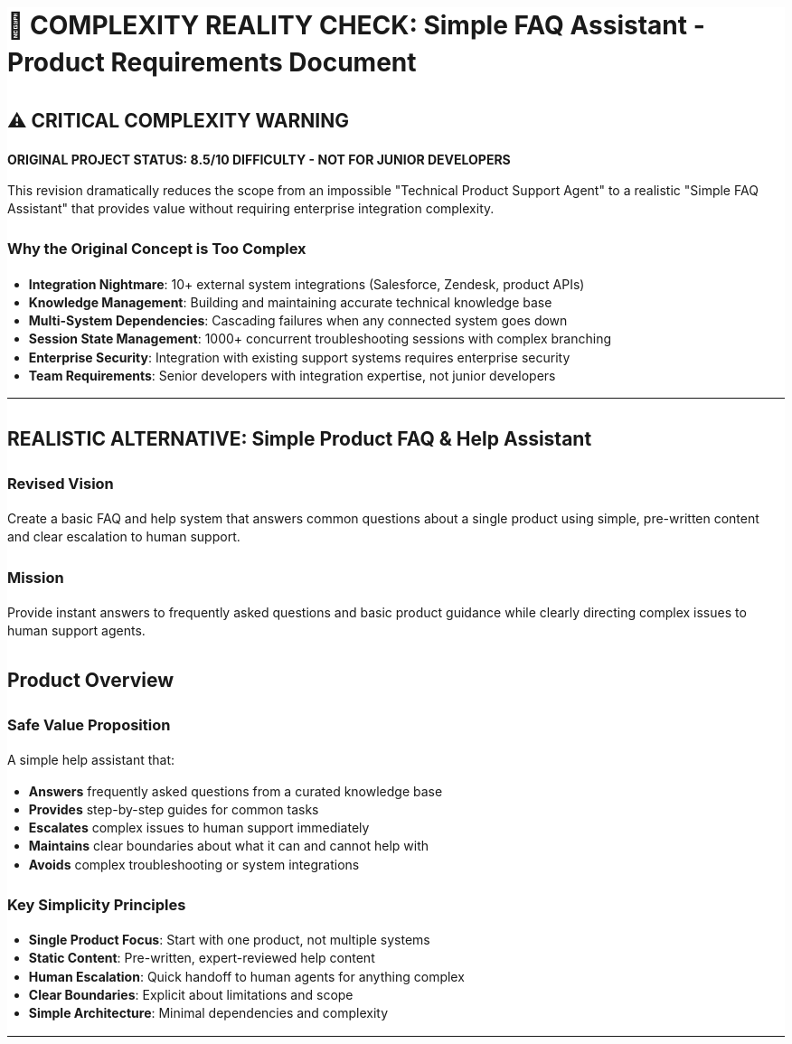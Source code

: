 # 🔧 COMPLEXITY REALITY CHECK: Simple FAQ Assistant - Product Requirements Document

## ⚠️ CRITICAL COMPLEXITY WARNING

**ORIGINAL PROJECT STATUS: 8.5/10 DIFFICULTY - NOT FOR JUNIOR DEVELOPERS**

This revision dramatically reduces the scope from an impossible "Technical Product Support Agent" to a realistic "Simple FAQ Assistant" that provides value without requiring enterprise integration complexity.

### Why the Original Concept is Too Complex
- **Integration Nightmare**: 10+ external system integrations (Salesforce, Zendesk, product APIs)
- **Knowledge Management**: Building and maintaining accurate technical knowledge base
- **Multi-System Dependencies**: Cascading failures when any connected system goes down
- **Session State Management**: 1000+ concurrent troubleshooting sessions with complex branching
- **Enterprise Security**: Integration with existing support systems requires enterprise security
- **Team Requirements**: Senior developers with integration expertise, not junior developers

---

## REALISTIC ALTERNATIVE: Simple Product FAQ & Help Assistant

### Revised Vision
Create a basic FAQ and help system that answers common questions about a single product using simple, pre-written content and clear escalation to human support.

### Mission
Provide instant answers to frequently asked questions and basic product guidance while clearly directing complex issues to human support agents.

## Product Overview

### Safe Value Proposition
A simple help assistant that:
- **Answers** frequently asked questions from a curated knowledge base
- **Provides** step-by-step guides for common tasks
- **Escalates** complex issues to human support immediately
- **Maintains** clear boundaries about what it can and cannot help with
- **Avoids** complex troubleshooting or system integrations

### Key Simplicity Principles
- **Single Product Focus**: Start with one product, not multiple systems
- **Static Content**: Pre-written, expert-reviewed help content
- **Human Escalation**: Quick handoff to human agents for anything complex
- **Clear Boundaries**: Explicit about limitations and scope
- **Simple Architecture**: Minimal dependencies and complexity

---